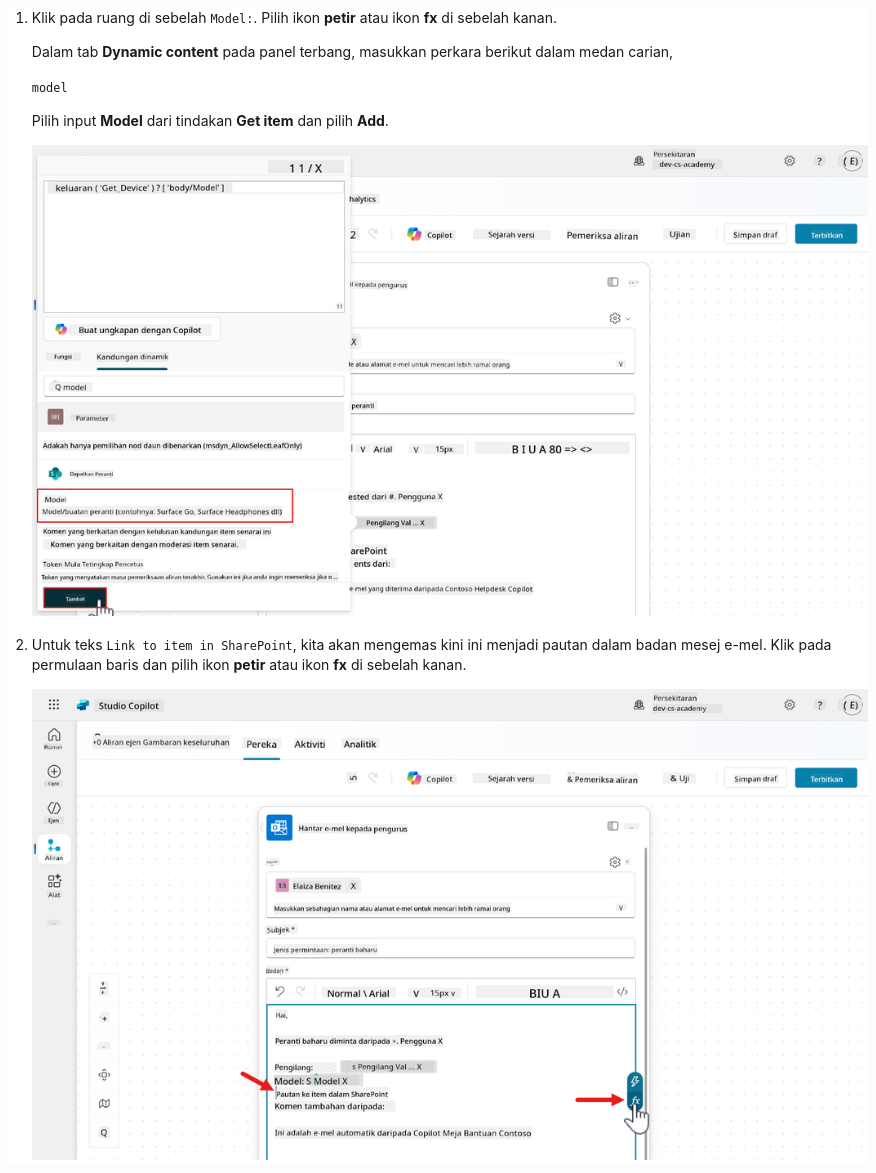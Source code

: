 1. Klik pada ruang di sebelah `Model:`. Pilih ikon **petir** atau ikon **fx** di sebelah kanan.

    Dalam tab **Dynamic content** pada panel terbang, masukkan perkara berikut dalam medan carian,

    ```text
    model
    ```

    Pilih input **Model** dari tindakan **Get item** dan pilih **Add**.

    ![Tambah input Model sebagai kandungan dinamik](../../../../../translated_images/9.1_32_ModelAdded.ff9d858648ddb85fe70eaaafa6e23d0560500e7327ccb29ee56ecac0d8d36cab.ms.png)

1. Untuk teks `Link to item in SharePoint`, kita akan mengemas kini ini menjadi pautan dalam badan mesej e-mel. Klik pada permulaan baris dan pilih ikon **petir** atau ikon **fx** di sebelah kanan.

    ![Tambah kandungan dinamik](../../../../../translated_images/9.1_33_AddDynamicContent.c662d682377af82adc52de18e05baf9b6aa5a972882dcf6274f3979f14641627.ms.png)
